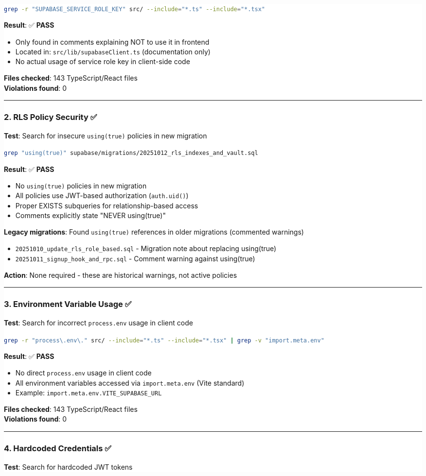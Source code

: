 ```bash
grep -r "SUPABASE_SERVICE_ROLE_KEY" src/ --include="*.ts" --include="*.tsx"
```

**Result**: ✅ **PASS**
- Only found in comments explaining NOT to use it in frontend
- Located in: `src/lib/supabaseClient.ts` (documentation only)
- No actual usage of service role key in client-side code

**Files checked**: 143 TypeScript/React files  
**Violations found**: 0

---

### 2. RLS Policy Security ✅

**Test**: Search for insecure `using(true)` policies in new migration

```bash
grep "using(true)" supabase/migrations/20251012_rls_indexes_and_vault.sql
```

**Result**: ✅ **PASS**
- No `using(true)` policies in new migration
- All policies use JWT-based authorization (`auth.uid()`)
- Proper EXISTS subqueries for relationship-based access
- Comments explicitly state "NEVER using(true)"

**Legacy migrations**: Found `using(true)` references in older migrations (commented warnings)
- `20251010_update_rls_role_based.sql` - Migration note about replacing using(true)
- `20251011_signup_hook_and_rpc.sql` - Comment warning against using(true)

**Action**: None required - these are historical warnings, not active policies

---

### 3. Environment Variable Usage ✅

**Test**: Search for incorrect `process.env` usage in client code

```bash
grep -r "process\.env\." src/ --include="*.ts" --include="*.tsx" | grep -v "import.meta.env"
```

**Result**: ✅ **PASS**
- No direct `process.env` usage in client code
- All environment variables accessed via `import.meta.env` (Vite standard)
- Example: `import.meta.env.VITE_SUPABASE_URL`

**Files checked**: 143 TypeScript/React files  
**Violations found**: 0

---

### 4. Hardcoded Credentials ✅

**Test**: Search for hardcoded JWT tokens
